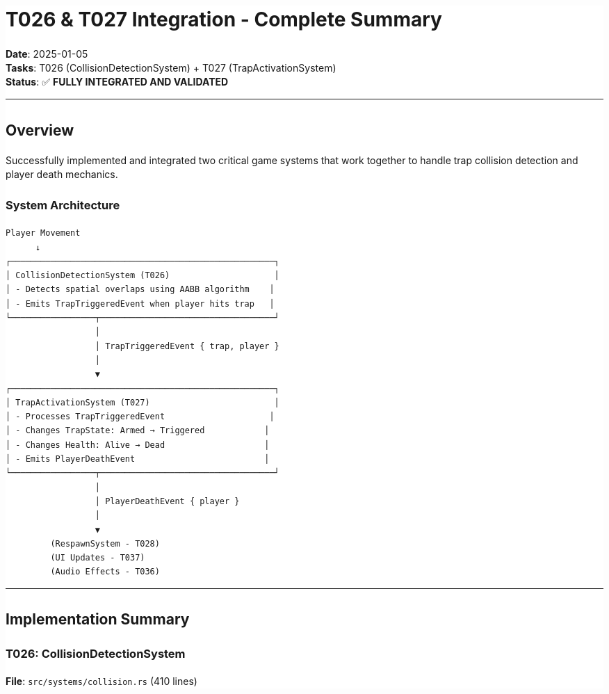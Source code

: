 # T026 & T027 Integration - Complete Summary

**Date**: 2025-01-05  
**Tasks**: T026 (CollisionDetectionSystem) + T027 (TrapActivationSystem)  
**Status**: ✅ **FULLY INTEGRATED AND VALIDATED**

---

## Overview

Successfully implemented and integrated two critical game systems that work together to handle trap collision detection and player death mechanics.

### System Architecture

```
Player Movement
      ↓
┌─────────────────────────────────────────────────────┐
│ CollisionDetectionSystem (T026)                     │
│ - Detects spatial overlaps using AABB algorithm    │
│ - Emits TrapTriggeredEvent when player hits trap   │
└─────────────────┬───────────────────────────────────┘
                  │
                  │ TrapTriggeredEvent { trap, player }
                  │
                  ▼
┌─────────────────────────────────────────────────────┐
│ TrapActivationSystem (T027)                         │
│ - Processes TrapTriggeredEvent                     │
│ - Changes TrapState: Armed → Triggered            │
│ - Changes Health: Alive → Dead                    │
│ - Emits PlayerDeathEvent                          │
└─────────────────┬───────────────────────────────────┘
                  │
                  │ PlayerDeathEvent { player }
                  │
                  ▼
         (RespawnSystem - T028)
         (UI Updates - T037)
         (Audio Effects - T036)
```

---

## Implementation Summary

### T026: CollisionDetectionSystem

**File**: `src/systems/collision.rs` (410 lines)
